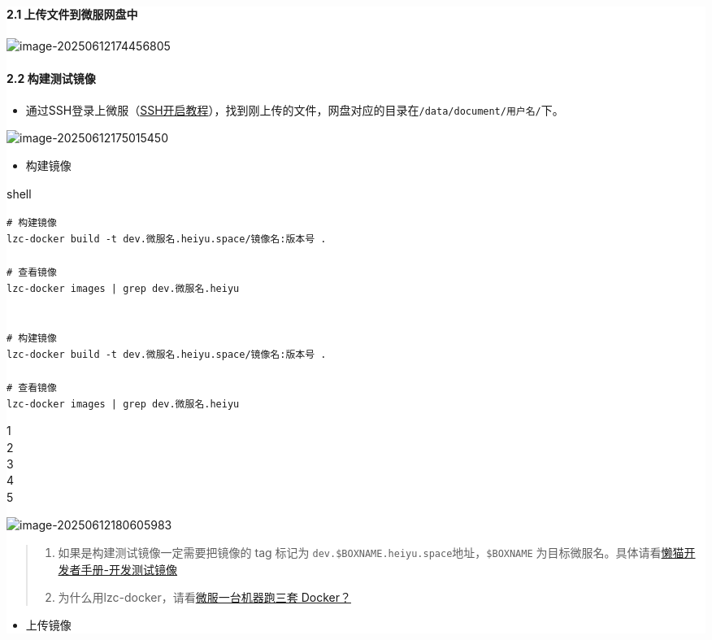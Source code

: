 #### 2.1 上传文件到微服网盘中 ​

![image-20250612174456805](https://lzc-playground-1301583638.cos.ap-chengdu.myqcloud.com/guidelines/439/image-20250612174456805.png?imageSlim)

#### 2.2 构建测试镜像 ​

  * 通过SSH登录上微服（[SSH开启教程](<https://developer.lazycat.cloud/ssh.html#%E5%BC%80%E5%90%AF-ssh>)），找到刚上传的文件，网盘对应的目录在`/data/document/用户名/`下。



![image-20250612175015450](https://lzc-playground-1301583638.cos.ap-chengdu.myqcloud.com/guidelines/439/image-20250612175015450.png?imageSlim)

  * 构建镜像



shell
    
    
    # 构建镜像 
    lzc-docker build -t dev.微服名.heiyu.space/镜像名:版本号 .
    
    # 查看镜像
    lzc-docker images | grep dev.微服名.heiyu
    
    
    # 构建镜像 
    lzc-docker build -t dev.微服名.heiyu.space/镜像名:版本号 .
    
    # 查看镜像
    lzc-docker images | grep dev.微服名.heiyu

1  
2  
3  
4  
5  


![image-20250612180605983](https://lzc-playground-1301583638.cos.ap-chengdu.myqcloud.com/guidelines/439/image-20250612180605983.png?imageSlim)

>   1. 如果是构建测试镜像一定需要把镜像的 tag 标记为 `dev.$BOXNAME.heiyu.space`地址，`$BOXNAME` 为目标微服名。具体请看[懒猫开发者手册-开发测试镜像](<https://developer.lazycat.cloud/advanced-dev-image.html>)
> 
>   2. 为什么用lzc-docker，请看[微服一台机器跑三套 Docker？](<https://mp.weixin.qq.com/s/_dXE0CxWvLgA5EX1sIft8Q>)
> 
> 


  * 上传镜像
